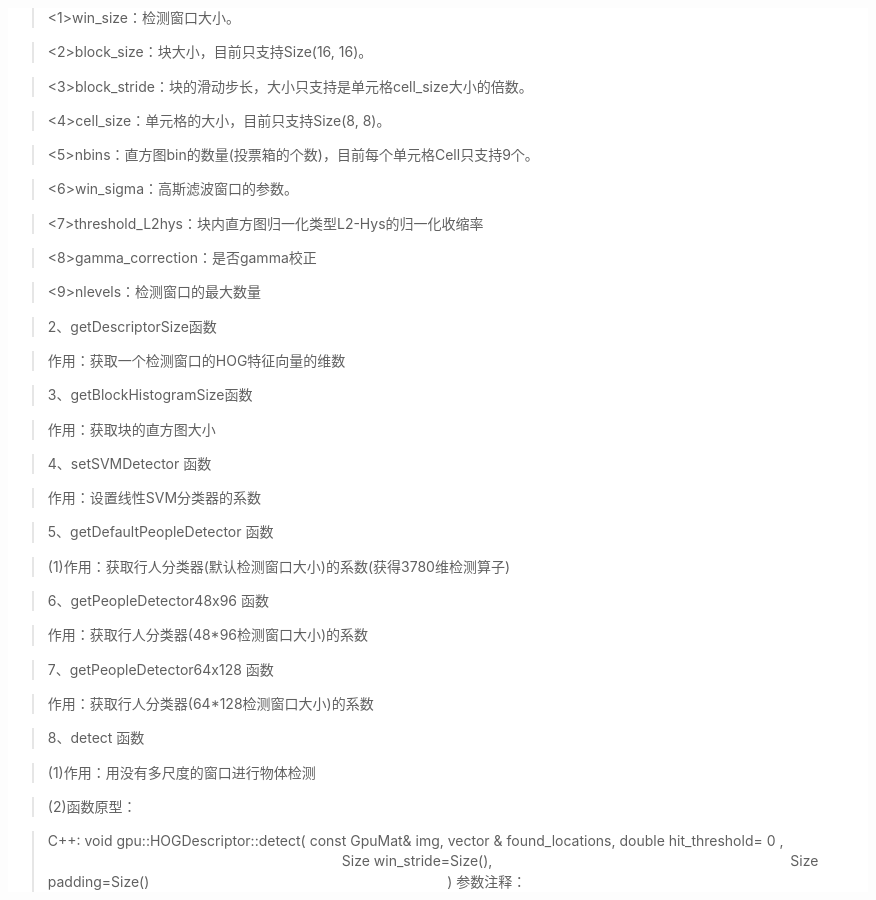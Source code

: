 > <1>win_size：检测窗口大小。

> <2>block_size：块大小，目前只支持Size(16, 16)。

> <3>block_stride：块的滑动步长，大小只支持是单元格cell_size大小的倍数。

> <4>cell_size：单元格的大小，目前只支持Size(8, 8)。

> <5>nbins：直方图bin的数量(投票箱的个数)，目前每个单元格Cell只支持9个。

> <6>win_sigma：高斯滤波窗口的参数。

> <7>threshold_L2hys：块内直方图归一化类型L2-Hys的归一化收缩率

> <8>gamma_correction：是否gamma校正

> <9>nlevels：检测窗口的最大数量

> 2、getDescriptorSize函数

> 作用：获取一个检测窗口的HOG特征向量的维数

> 3、getBlockHistogramSize函数

> 作用：获取块的直方图大小

> 4、setSVMDetector 函数

> 作用：设置线性SVM分类器的系数

> 5、getDefaultPeopleDetector 函数

> (1)作用：获取行人分类器(默认检测窗口大小)的系数(获得3780维检测算子)

> 6、getPeopleDetector48x96 函数

> 作用：获取行人分类器(48*96检测窗口大小)的系数

> 7、getPeopleDetector64x128 函数

> 作用：获取行人分类器(64*128检测窗口大小)的系数

> 8、detect 函数

> (1)作用：用没有多尺度的窗口进行物体检测

> (2)函数原型：

> C++:
> void
> gpu::HOGDescriptor::detect(
> const
> GpuMat& img,
> vector
> <Point>
> & found_locations,
> double
> hit_threshold=
> 0
> , 
　　　　　　　　　　　　　　　　　　　　　Size win_stride=Size(), 
　　　　　　　　　　　　　　　　　　　　　Size padding=Size()
　　　　　　　　　　　　　　　　　　　　　)
> 参数注释：

